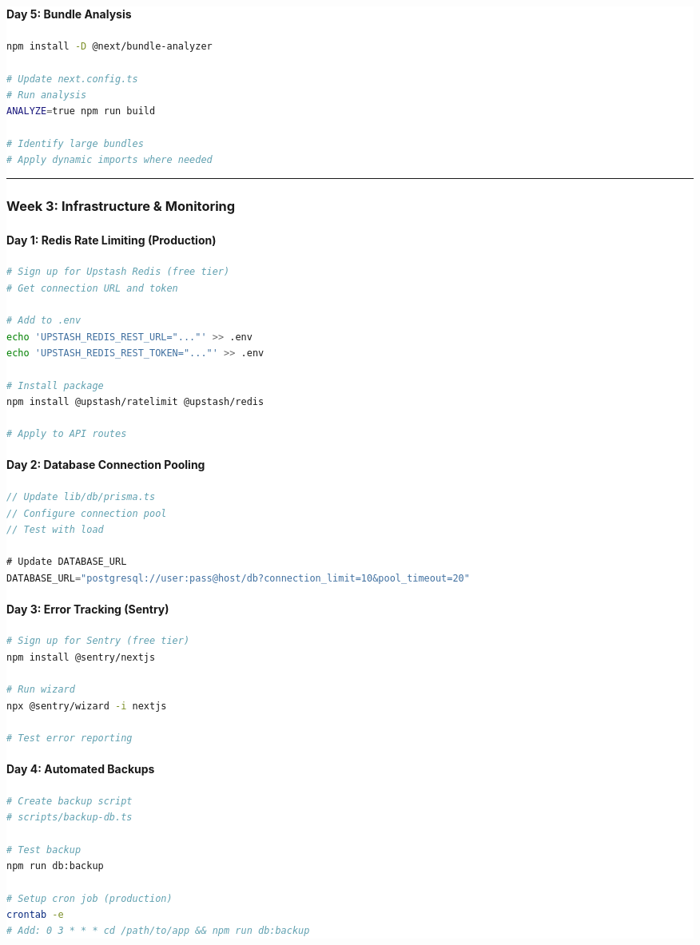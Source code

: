 #### Day 5: Bundle Analysis
```bash
npm install -D @next/bundle-analyzer

# Update next.config.ts
# Run analysis
ANALYZE=true npm run build

# Identify large bundles
# Apply dynamic imports where needed
```

---

### Week 3: Infrastructure & Monitoring

#### Day 1: Redis Rate Limiting (Production)
```bash
# Sign up for Upstash Redis (free tier)
# Get connection URL and token

# Add to .env
echo 'UPSTASH_REDIS_REST_URL="..."' >> .env
echo 'UPSTASH_REDIS_REST_TOKEN="..."' >> .env

# Install package
npm install @upstash/ratelimit @upstash/redis

# Apply to API routes
```

#### Day 2: Database Connection Pooling
```typescript
// Update lib/db/prisma.ts
// Configure connection pool
// Test with load

# Update DATABASE_URL
DATABASE_URL="postgresql://user:pass@host/db?connection_limit=10&pool_timeout=20"
```

#### Day 3: Error Tracking (Sentry)
```bash
# Sign up for Sentry (free tier)
npm install @sentry/nextjs

# Run wizard
npx @sentry/wizard -i nextjs

# Test error reporting
```

#### Day 4: Automated Backups
```bash
# Create backup script
# scripts/backup-db.ts

# Test backup
npm run db:backup

# Setup cron job (production)
crontab -e
# Add: 0 3 * * * cd /path/to/app && npm run db:backup
```
